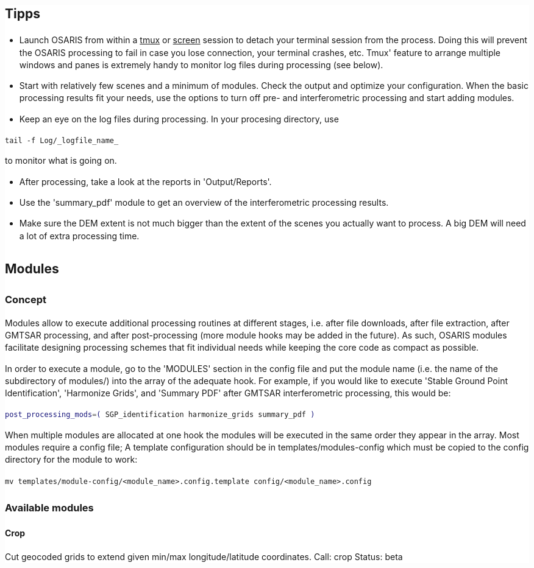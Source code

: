 ## <a name="tipps"></a> Tipps
- Launch OSARIS from within a [tmux](https://github.com/tmux/tmux/wiki) or [screen](https://www.gnu.org/software/screen/) session to detach your terminal session from the process. Doing this will prevent the OSARIS processing to fail in case you lose connection, your terminal crashes, etc. Tmux' feature to arrange multiple windows and panes is extremely handy to monitor log files during processing (see below).

- Start with relatively few scenes and a minimum of modules. Check the output and optimize your configuration. When the basic processing results fit your needs, use the options to turn off pre- and interferometric processing and start adding modules.

- Keep an eye on the log files during processing. In your procesing directory, use 
```console
tail -f Log/_logfile_name_
```
to monitor what is going on.

- After processing, take a look at the reports in 'Output/Reports'.

- Use the 'summary_pdf' module to get an overview of the interferometric processing results.

- Make sure the DEM extent is not much bigger than the extent of the scenes you actually want to process. A big DEM will need a lot of extra processing time.


## <a name="modules"></a> Modules
### <a name="concept"></a> Concept

Modules allow to execute additional processing routines at different stages, i.e. after file downloads, after file extraction, after GMTSAR processing, and after post-processing (more module hooks may be added in the future). As such, OSARIS modules facilitate designing processing schemes that fit individual needs while keeping the core code as compact as possible. 

In order to execute a module, go to the 'MODULES' section in the config file and put the module name (i.e. the name of the subdirectory of modules/) into the array of the adequate hook. For example, if you would like to execute 'Stable Ground Point Identification', 'Harmonize Grids', and 'Summary PDF' after GMTSAR interferometric processing, this would be:
```sh
post_processing_mods=( SGP_identification harmonize_grids summary_pdf )
```
When multiple modules are allocated at one hook the modules will be executed in the same order they appear in the array. 
Most modules require a config file; A template configuration should be in templates/modules-config which must be copied to the config directory for the module to work:
```console
mv templates/module-config/<module_name>.config.template config/<module_name>.config
```

### <a name="available-modules"></a> Available modules

#### Crop
Cut geocoded grids to extend given min/max longitude/latitude coordinates.
Call: crop
Status: beta
